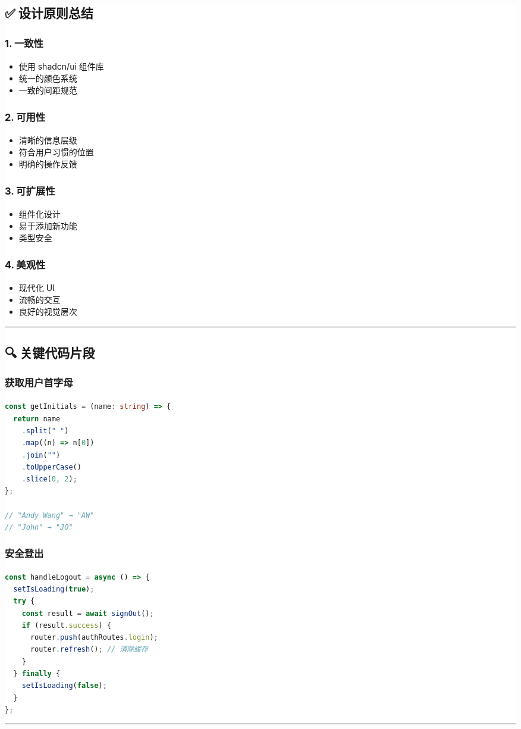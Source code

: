 
## ✅ 设计原则总结

### 1. **一致性**
- 使用 shadcn/ui 组件库
- 统一的颜色系统
- 一致的间距规范

### 2. **可用性**
- 清晰的信息层级
- 符合用户习惯的位置
- 明确的操作反馈

### 3. **可扩展性**
- 组件化设计
- 易于添加新功能
- 类型安全

### 4. **美观性**
- 现代化 UI
- 流畅的交互
- 良好的视觉层次

---

## 🔍 关键代码片段

### 获取用户首字母

```typescript
const getInitials = (name: string) => {
  return name
    .split(" ")
    .map((n) => n[0])
    .join("")
    .toUpperCase()
    .slice(0, 2);
};

// "Andy Wang" → "AW"
// "John" → "JO"
```

### 安全登出

```typescript
const handleLogout = async () => {
  setIsLoading(true);
  try {
    const result = await signOut();
    if (result.success) {
      router.push(authRoutes.login);
      router.refresh(); // 清除缓存
    }
  } finally {
    setIsLoading(false);
  }
};
```

---